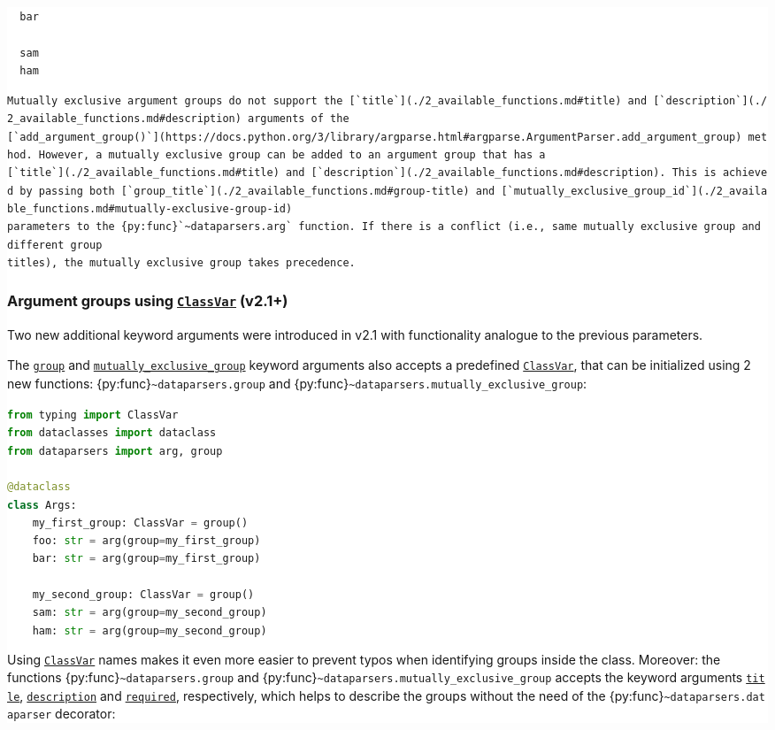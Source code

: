 ```python
  bar

  sam
  ham
```

```{note}
Mutually exclusive argument groups do not support the [`title`](./2_available_functions.md#title) and [`description`](./2_available_functions.md#description) arguments of the
[`add_argument_group()`](https://docs.python.org/3/library/argparse.html#argparse.ArgumentParser.add_argument_group) method. However, a mutually exclusive group can be added to an argument group that has a
[`title`](./2_available_functions.md#title) and [`description`](./2_available_functions.md#description). This is achieved by passing both [`group_title`](./2_available_functions.md#group-title) and [`mutually_exclusive_group_id`](./2_available_functions.md#mutually-exclusive-group-id)
parameters to the {py:func}`~dataparsers.arg` function. If there is a conflict (i.e., same mutually exclusive group and different group
titles), the mutually exclusive group takes precedence.
```
### Argument groups using [`ClassVar`](https://docs.python.org/3/library/typing.html#typing.ClassVar) (v2.1+)

Two new additional keyword arguments were introduced in v2.1 with functionality analogue to the previous parameters.

The [`group`](./2_available_functions.md#group) and [`mutually_exclusive_group`](./2_available_functions.md#mutually-exclusive-group) keyword arguments also accepts a predefined [`ClassVar`](https://docs.python.org/3/library/typing.html#typing.ClassVar), that can be
initialized using 2 new functions: {py:func}`~dataparsers.group` and {py:func}`~dataparsers.mutually_exclusive_group`:

```python
from typing import ClassVar
from dataclasses import dataclass
from dataparsers import arg, group

@dataclass
class Args:
    my_first_group: ClassVar = group()
    foo: str = arg(group=my_first_group)
    bar: str = arg(group=my_first_group)

    my_second_group: ClassVar = group()
    sam: str = arg(group=my_second_group)
    ham: str = arg(group=my_second_group)
```

Using [`ClassVar`](https://docs.python.org/3/library/typing.html#typing.ClassVar) names makes it even more easier to prevent typos when identifying groups inside the class. Moreover:
the functions {py:func}`~dataparsers.group` and {py:func}`~dataparsers.mutually_exclusive_group` accepts the keyword arguments [`title`](./2_available_functions.md#title), [`description`](./2_available_functions.md#description) and
[`required`](./2_available_functions.md#required), respectively, which helps to describe the groups without the need of the {py:func}`~dataparsers.dataparser` decorator:
